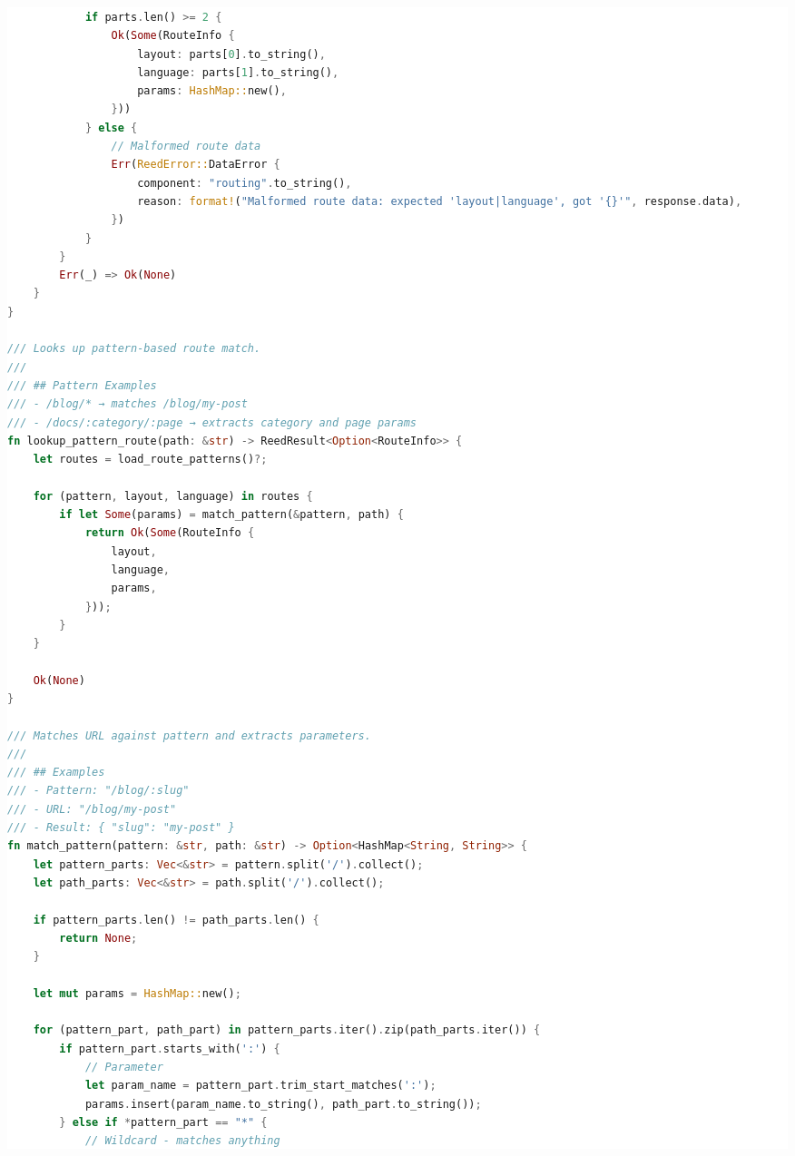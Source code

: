 ```rust
            if parts.len() >= 2 {
                Ok(Some(RouteInfo {
                    layout: parts[0].to_string(),
                    language: parts[1].to_string(),
                    params: HashMap::new(),
                }))
            } else {
                // Malformed route data
                Err(ReedError::DataError {
                    component: "routing".to_string(),
                    reason: format!("Malformed route data: expected 'layout|language', got '{}'", response.data),
                })
            }
        }
        Err(_) => Ok(None)
    }
}

/// Looks up pattern-based route match.
///
/// ## Pattern Examples
/// - /blog/* → matches /blog/my-post
/// - /docs/:category/:page → extracts category and page params
fn lookup_pattern_route(path: &str) -> ReedResult<Option<RouteInfo>> {
    let routes = load_route_patterns()?;

    for (pattern, layout, language) in routes {
        if let Some(params) = match_pattern(&pattern, path) {
            return Ok(Some(RouteInfo {
                layout,
                language,
                params,
            }));
        }
    }

    Ok(None)
}

/// Matches URL against pattern and extracts parameters.
///
/// ## Examples
/// - Pattern: "/blog/:slug"
/// - URL: "/blog/my-post"
/// - Result: { "slug": "my-post" }
fn match_pattern(pattern: &str, path: &str) -> Option<HashMap<String, String>> {
    let pattern_parts: Vec<&str> = pattern.split('/').collect();
    let path_parts: Vec<&str> = path.split('/').collect();

    if pattern_parts.len() != path_parts.len() {
        return None;
    }

    let mut params = HashMap::new();

    for (pattern_part, path_part) in pattern_parts.iter().zip(path_parts.iter()) {
        if pattern_part.starts_with(':') {
            // Parameter
            let param_name = pattern_part.trim_start_matches(':');
            params.insert(param_name.to_string(), path_part.to_string());
        } else if *pattern_part == "*" {
            // Wildcard - matches anything
```